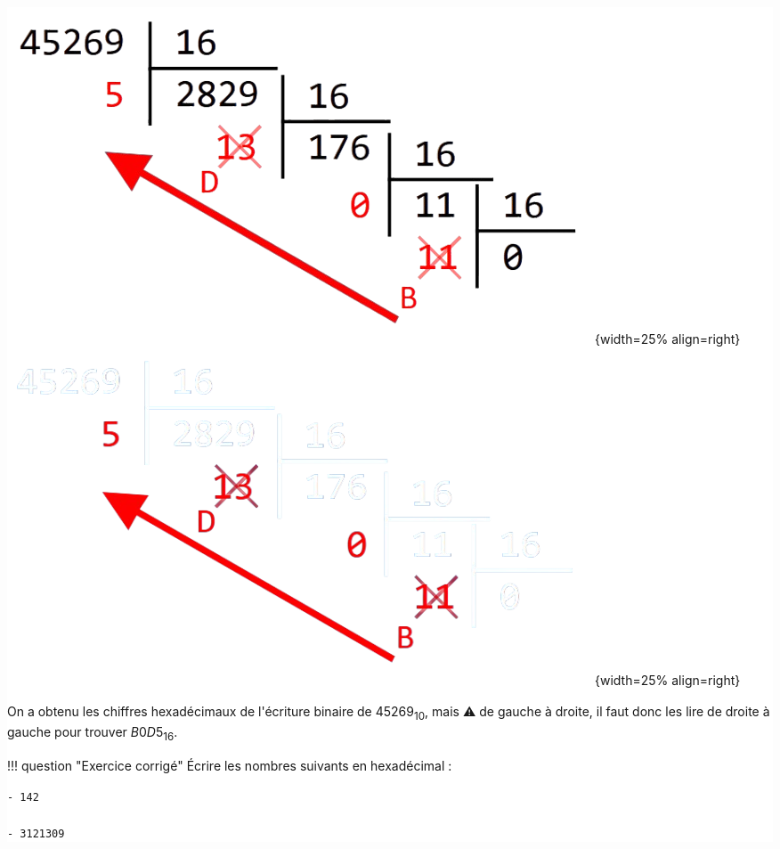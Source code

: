 ![Divisions euclidiennes successives de 45269 par 16](assets/1-45269-divise-par-16-5-light-mode.png#only-light){width=25% align=right}
![Divisions euclidiennes successives de 45269 par 16](assets/1-45269-divise-par-16-5-dark-mode.png#only-dark){width=25% align=right}


On a obtenu les chiffres hexadécimaux de l'écriture binaire de $45269_{10}$, mais :warning: de gauche à droite, il faut donc les lire de droite à gauche pour trouver $B0D5_{16}$.


!!! question "Exercice corrigé" 
    Écrire les nombres suivants en hexadécimal :

	- 142

	- 3121309
	
